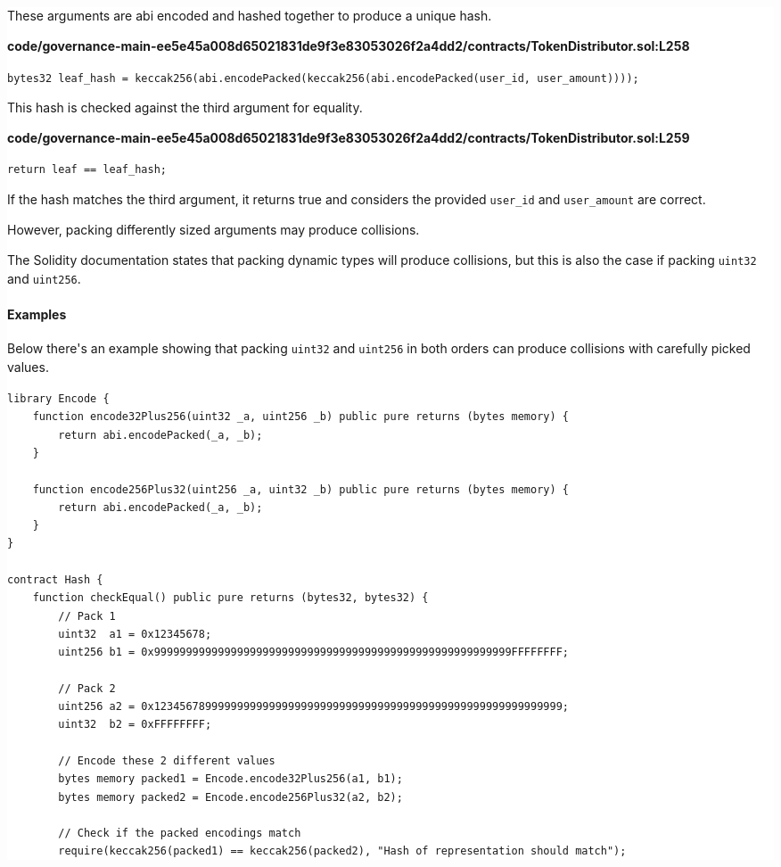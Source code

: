 
These arguments are abi encoded and hashed together to produce a unique hash.

**code/governance-main-ee5e45a008d65021831de9f3e83053026f2a4dd2/contracts/TokenDistributor.sol:L258**

    
    
    bytes32 leaf_hash = keccak256(abi.encodePacked(keccak256(abi.encodePacked(user_id, user_amount))));
    

This hash is checked against the third argument for equality.

**code/governance-main-ee5e45a008d65021831de9f3e83053026f2a4dd2/contracts/TokenDistributor.sol:L259**

    
    
    return leaf == leaf_hash;
    

If the hash matches the third argument, it returns true and considers the
provided `user_id` and `user_amount` are correct.

However, packing differently sized arguments may produce collisions.

The Solidity documentation states that packing dynamic types will produce
collisions, but this is also the case if packing `uint32` and `uint256`.

#### Examples

Below there's an example showing that packing `uint32` and `uint256` in both
orders can produce collisions with carefully picked values.

    
    
    library Encode {
        function encode32Plus256(uint32 _a, uint256 _b) public pure returns (bytes memory) {
            return abi.encodePacked(_a, _b);
        }
       
        function encode256Plus32(uint256 _a, uint32 _b) public pure returns (bytes memory) {
            return abi.encodePacked(_a, _b);
        }
    }
    
    contract Hash {
        function checkEqual() public pure returns (bytes32, bytes32) {
            // Pack 1
            uint32  a1 = 0x12345678;
            uint256 b1 = 0x99999999999999999999999999999999999999999999999999999999FFFFFFFF;
           
            // Pack 2
            uint256 a2 = 0x1234567899999999999999999999999999999999999999999999999999999999;
            uint32  b2 = 0xFFFFFFFF;
           
            // Encode these 2 different values
            bytes memory packed1 = Encode.encode32Plus256(a1, b1);
            bytes memory packed2 = Encode.encode256Plus32(a2, b2);
           
            // Check if the packed encodings match
            require(keccak256(packed1) == keccak256(packed2), "Hash of representation should match");
           
